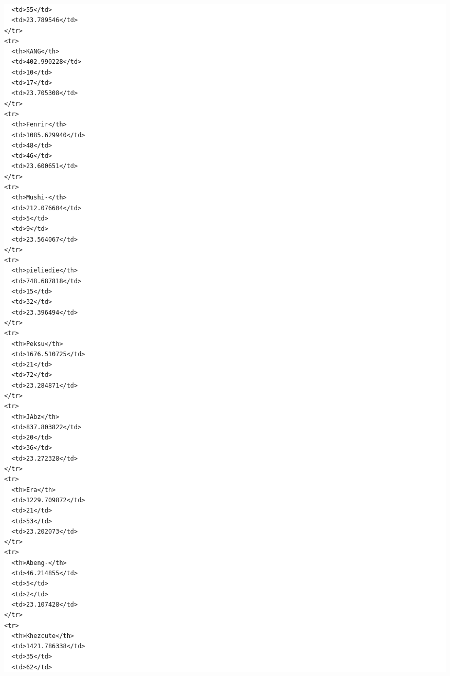       <td>55</td>
      <td>23.789546</td>
    </tr>
    <tr>
      <th>KANG</th>
      <td>402.990228</td>
      <td>10</td>
      <td>17</td>
      <td>23.705308</td>
    </tr>
    <tr>
      <th>Fenrir</th>
      <td>1085.629940</td>
      <td>48</td>
      <td>46</td>
      <td>23.600651</td>
    </tr>
    <tr>
      <th>Mushi-</th>
      <td>212.076604</td>
      <td>5</td>
      <td>9</td>
      <td>23.564067</td>
    </tr>
    <tr>
      <th>pieliedie</th>
      <td>748.687818</td>
      <td>15</td>
      <td>32</td>
      <td>23.396494</td>
    </tr>
    <tr>
      <th>Peksu</th>
      <td>1676.510725</td>
      <td>21</td>
      <td>72</td>
      <td>23.284871</td>
    </tr>
    <tr>
      <th>JAbz</th>
      <td>837.803822</td>
      <td>20</td>
      <td>36</td>
      <td>23.272328</td>
    </tr>
    <tr>
      <th>Era</th>
      <td>1229.709872</td>
      <td>21</td>
      <td>53</td>
      <td>23.202073</td>
    </tr>
    <tr>
      <th>Abeng-</th>
      <td>46.214855</td>
      <td>5</td>
      <td>2</td>
      <td>23.107428</td>
    </tr>
    <tr>
      <th>Khezcute</th>
      <td>1421.786338</td>
      <td>35</td>
      <td>62</td>